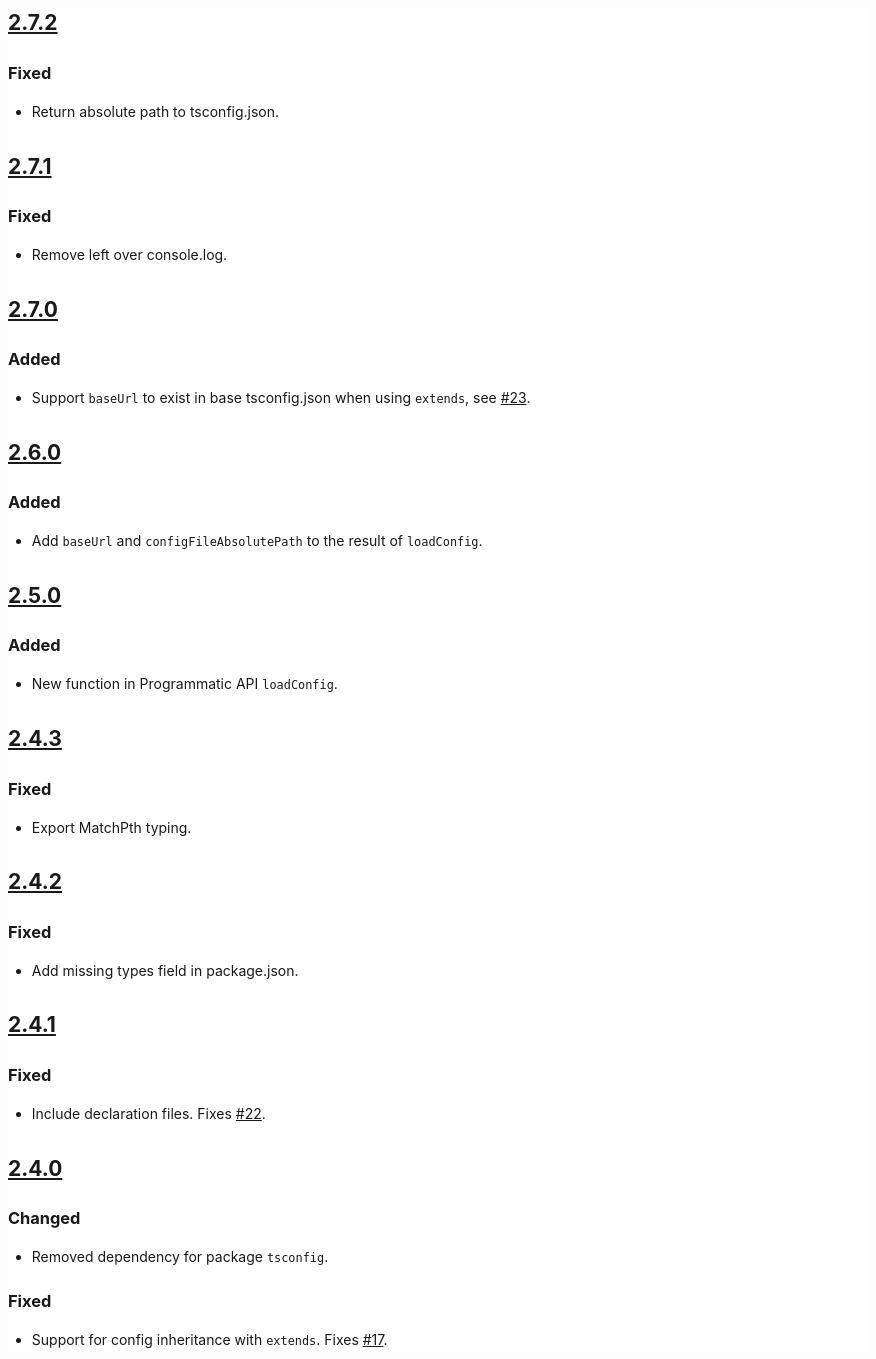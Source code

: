 ## [2.7.2]
### Fixed
- Return absolute path to tsconfig.json.

## [2.7.1]
### Fixed
- Remove left over console.log.

## [2.7.0]
### Added
- Support `baseUrl` to exist in base tsconfig.json when using `extends`, see [#23](https://github.com/dividab/tsconfig-paths/issues/23).

## [2.6.0]
### Added
- Add `baseUrl` and `configFileAbsolutePath` to the result of `loadConfig`.

## [2.5.0]
### Added
- New function in Programmatic API `loadConfig`.

## [2.4.3]
### Fixed
- Export MatchPth typing.

## [2.4.2]
### Fixed
- Add missing types field in package.json.

## [2.4.1]
### Fixed
- Include declaration files. Fixes [#22](https://github.com/dividab/tsconfig-paths/issues/22).

## [2.4.0]
### Changed
- Removed dependency for package `tsconfig`.
### Fixed
- Support for config inheritance with `extends`. Fixes [#17](https://github.com/dividab/tsconfig-paths/issues/17).


[Unreleased]: https://github.com/dividab/tsconfig-paths/compare/3.1.3...master
[3.1.3]: https://github.com/dividab/tsconfig-paths/compare/3.1.2...3.1.3
[3.1.2]: https://github.com/dividab/tsconfig-paths/compare/3.1.1...3.1.2
[3.1.1]: https://github.com/dividab/tsconfig-paths/compare/3.1.0...3.1.1
[3.1.0]: https://github.com/dividab/tsconfig-paths/compare/3.0.0...3.1.0
[3.0.0]: https://github.com/dividab/tsconfig-paths/compare/2.7.3...3.0.0
[2.7.3]: https://github.com/dividab/tsconfig-paths/compare/2.7.2...2.7.3
[2.7.2]: https://github.com/dividab/tsconfig-paths/compare/2.7.1...2.7.2
[2.7.1]: https://github.com/dividab/tsconfig-paths/compare/2.7.0...2.7.1
[2.7.0]: https://github.com/dividab/tsconfig-paths/compare/2.6.0...2.7.0
[2.6.0]: https://github.com/dividab/tsconfig-paths/compare/2.5.0...2.6.0
[2.5.0]: https://github.com/dividab/tsconfig-paths/compare/2.4.3...2.5.0
[2.4.3]: https://github.com/dividab/tsconfig-paths/compare/2.4.2...2.4.3
[2.4.2]: https://github.com/dividab/tsconfig-paths/compare/2.4.1...2.4.2
[2.4.1]: https://github.com/dividab/tsconfig-paths/compare/2.4.0...2.4.1
[2.4.0]: https://github.com/dividab/tsconfig-paths/compare/2.2.0...2.4.0
[2.2.0]: https://github.com/dividab/tsconfig-paths/compare/2.1.2...2.2.0
[2.1.2]: https://github.com/dividab/tsconfig-paths/compare/2.1.1...2.1.2
[2.1.1]: https://github.com/dividab/tsconfig-paths/compare/2.1.0...2.1.1
